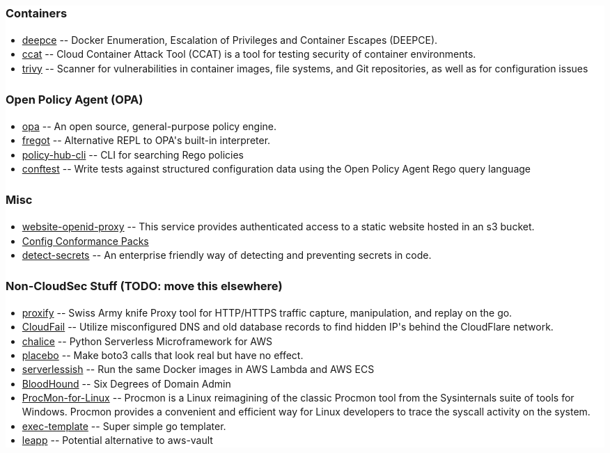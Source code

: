 ### Containers
  * [deepce](https://github.com/stealthcopter/deepce/) -- Docker Enumeration, Escalation of Privileges and Container Escapes (DEEPCE).
  * [ccat](https://github.com/RhinoSecurityLabs/ccat) -- Cloud Container Attack Tool (CCAT) is a tool for testing security of container environments.
  * [trivy](https://github.com/aquasecurity/trivy) -- Scanner for vulnerabilities in container images, file systems, and Git repositories, as well as for configuration issues

### Open Policy Agent (OPA)
  * [opa](https://github.com/open-policy-agent/opa) -- An open source, general-purpose policy engine.
  * [fregot](https://github.com/fugue/fregot) -- Alternative REPL to OPA's built-in interpreter.
  * [policy-hub-cli](https://github.com/policy-hub/policy-hub-cli) -- CLI for searching Rego policies
  * [conftest](https://github.com/open-policy-agent/conftest) -- Write tests against structured configuration data using the Open Policy Agent Rego query language

### Misc
  * [website-openid-proxy](https://github.com/wolfeidau/website-openid-proxy) -- This service provides authenticated access to a static website hosted in an s3 bucket.
  * [Config Conformance Packs](https://asecure.cloud/l/p_conformance_packs/)
  * [detect-secrets](https://github.com/Yelp/detect-secrets) -- An enterprise friendly way of detecting and preventing secrets in code.

### Non-CloudSec Stuff (TODO: move this elsewhere)
  * [proxify](https://github.com/projectdiscovery/proxify) -- Swiss Army knife Proxy tool for HTTP/HTTPS traffic capture, manipulation, and replay on the go.
  * [CloudFail](https://github.com/m0rtem/CloudFail) -- Utilize misconfigured DNS and old database records to find hidden IP's behind the CloudFlare network.
  * [chalice](https://github.com/aws/chalice) -- Python Serverless Microframework for AWS
  * [placebo](https://github.com/garnaat/placebo) -- Make boto3 calls that look real but have no effect.
  * [serverlessish](https://github.com/glassechidna/serverlessish) -- Run the same Docker images in AWS Lambda and AWS ECS
  * [BloodHound](https://github.com/BloodHoundAD/BloodHound) -- Six Degrees of Domain Admin
  * [ProcMon-for-Linux](https://github.com/Sysinternals/ProcMon-for-Linux) -- Procmon is a Linux reimagining of the classic Procmon tool from the Sysinternals suite of tools for Windows. Procmon provides a convenient and efficient way for Linux developers to trace the syscall activity on the system.
  * [exec-template](https://github.com/groob/exec-template) -- Super simple go templater.
  * [leapp](https://github.com/Noovolari/leapp) -- Potential alternative to aws-vault
